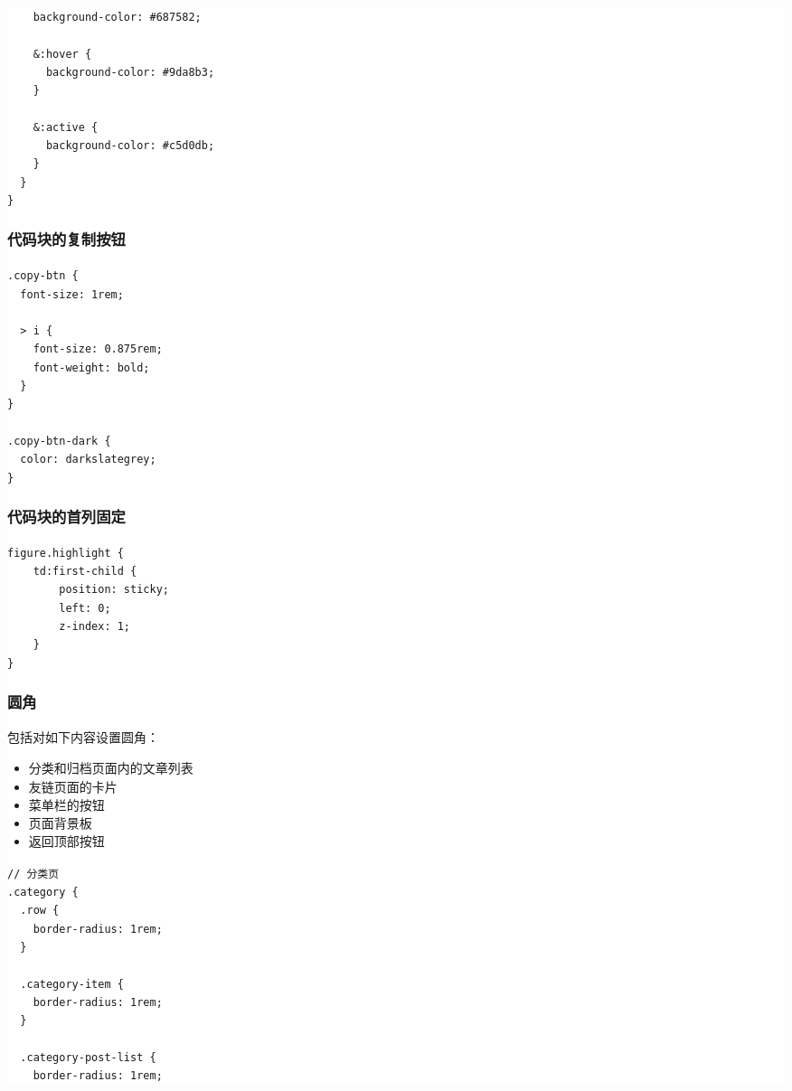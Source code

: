 ```stylus
    background-color: #687582;

    &:hover {
      background-color: #9da8b3;
    }

    &:active {
      background-color: #c5d0db;
    }
  }
}
```

### 代码块的复制按钮

```stylus
.copy-btn {
  font-size: 1rem;

  > i {
    font-size: 0.875rem;
    font-weight: bold;
  }
}

.copy-btn-dark {
  color: darkslategrey;
}
```

### 代码块的首列固定

```stylus
figure.highlight {
    td:first-child {
        position: sticky;
        left: 0;
        z-index: 1;
    }
}
```

### 圆角

包括对如下内容设置圆角：

- 分类和归档页面内的文章列表
- 友链页面的卡片
- 菜单栏的按钮
- 页面背景板
- 返回顶部按钮

```stylus
// 分类页
.category {
  .row {
    border-radius: 1rem;
  }

  .category-item {
    border-radius: 1rem;
  }

  .category-post-list {
    border-radius: 1rem;
```